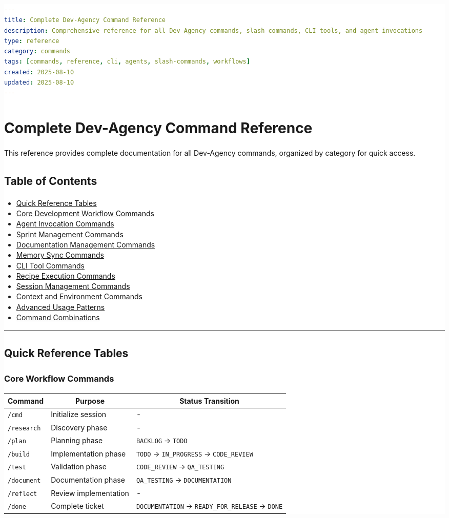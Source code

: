 ```yaml
---
title: Complete Dev-Agency Command Reference
description: Comprehensive reference for all Dev-Agency commands, slash commands, CLI tools, and agent invocations
type: reference
category: commands
tags: [commands, reference, cli, agents, slash-commands, workflows]
created: 2025-08-10
updated: 2025-08-10
---
```


# Complete Dev-Agency Command Reference

This reference provides complete documentation for all Dev-Agency commands, organized by category for quick access.

## Table of Contents

- [Quick Reference Tables](#quick-reference-tables)
- [Core Development Workflow Commands](#core-development-workflow-commands)
- [Agent Invocation Commands](#agent-invocation-commands)
- [Sprint Management Commands](#sprint-management-commands)
- [Documentation Management Commands](#documentation-management-commands)
- [Memory Sync Commands](#memory-sync-commands)
- [CLI Tool Commands](#cli-tool-commands)
- [Recipe Execution Commands](#recipe-execution-commands)
- [Session Management Commands](#session-management-commands)
- [Context and Environment Commands](#context-and-environment-commands)
- [Advanced Usage Patterns](#advanced-usage-patterns)
- [Command Combinations](#command-combinations)

---

## Quick Reference Tables

### Core Workflow Commands
| Command | Purpose | Status Transition |
|---------|---------|------------------|
| `/cmd` | Initialize session | - |
| `/research` | Discovery phase | - |
| `/plan` | Planning phase | `BACKLOG` → `TODO` |
| `/build` | Implementation phase | `TODO` → `IN_PROGRESS` → `CODE_REVIEW` |
| `/test` | Validation phase | `CODE_REVIEW` → `QA_TESTING` |
| `/document` | Documentation phase | `QA_TESTING` → `DOCUMENTATION` |
| `/reflect` | Review implementation | - |
| `/done` | Complete ticket | `DOCUMENTATION` → `READY_FOR_RELEASE` → `DONE` |
